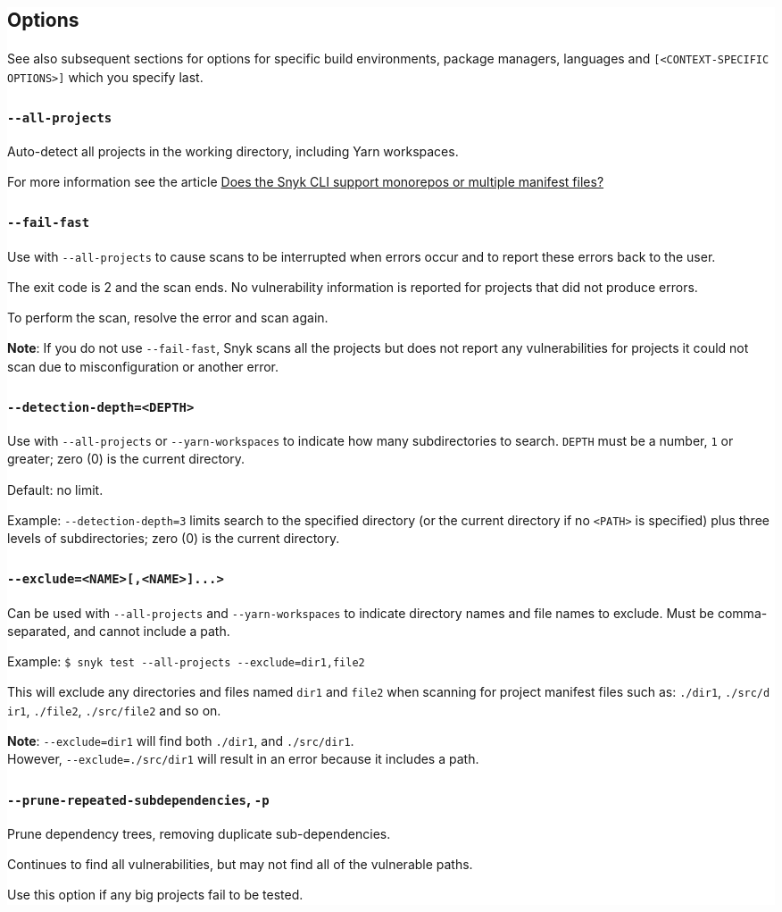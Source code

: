 ## Options

See also subsequent sections for options for specific build environments, package managers, languages and `[<CONTEXT-SPECIFIC OPTIONS>]` which you specify last.

### `--all-projects`

Auto-detect all projects in the working directory, including Yarn workspaces.

For more information see the article [Does the Snyk CLI support monorepos or multiple manifest files?](https://support.snyk.io/s/article/Does-the-Snyk-CLI-support-monorepos-or-multiple-manifest-files)

### `--fail-fast`

Use with `--all-projects` to cause scans to be interrupted when errors occur and to report these errors back to the user.

The exit code is 2 and the scan ends. No vulnerability information is reported for projects that did not produce errors.

To perform the scan, resolve the error and scan again.

**Note**: If you do not use `--fail-fast`, Snyk scans all the projects but does not report any vulnerabilities for projects it could not scan due to misconfiguration or another error.

### `--detection-depth=<DEPTH>`

Use with `--all-projects` or `--yarn-workspaces` to indicate how many subdirectories to search. `DEPTH` must be a number, `1` or greater; zero (0) is the current directory.

Default: no limit.

Example: `--detection-depth=3` limits search to the specified directory (or the current directory if no `<PATH>` is specified) plus three levels of subdirectories; zero (0) is the current directory.

### `--exclude=<NAME>[,<NAME>]...>`

Can be used with `--all-projects` and `--yarn-workspaces` to indicate directory names and file names to exclude. Must be comma-separated, and cannot include a path.

Example: `$ snyk test --all-projects --exclude=dir1,file2`

This will exclude any directories and files named `dir1` and `file2` when scanning for project manifest files such as: `./dir1`, `./src/dir1`, `./file2`, `./src/file2` and so on.

**Note**: `--exclude=dir1` will find both `./dir1`, and `./src/dir1`.\
However, `--exclude=./src/dir1` will result in an error because it includes a path.

### `--prune-repeated-subdependencies`, `-p`

Prune dependency trees, removing duplicate sub-dependencies.

Continues to find all vulnerabilities, but may not find all of the vulnerable paths.

Use this option if any big projects fail to be tested.
